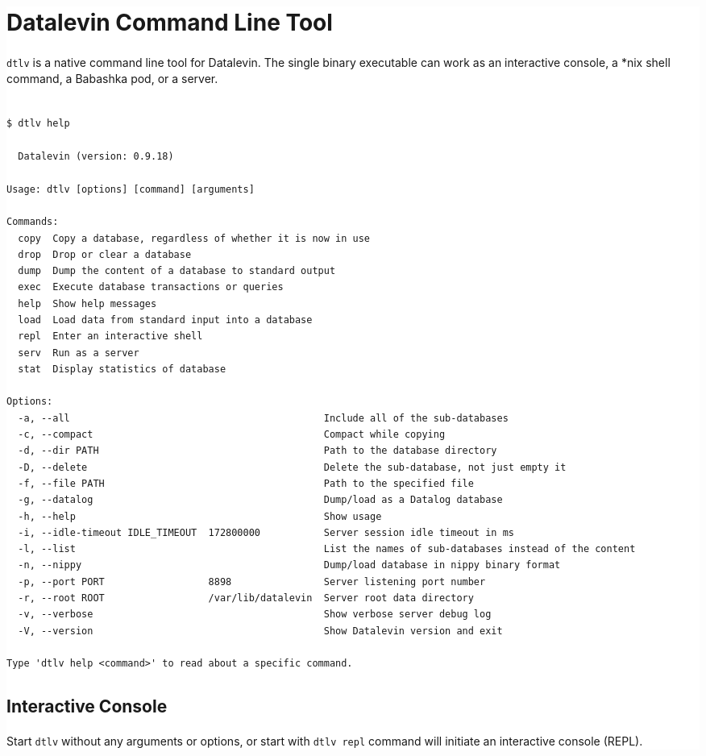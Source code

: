# Datalevin Command Line Tool

`dtlv` is a native command line tool for Datalevin. The single binary executable
can work as an interactive console, a \*nix shell command, a Babashka pod, or a
server.

```console

$ dtlv help

  Datalevin (version: 0.9.18)

Usage: dtlv [options] [command] [arguments]

Commands:
  copy  Copy a database, regardless of whether it is now in use
  drop  Drop or clear a database
  dump  Dump the content of a database to standard output
  exec  Execute database transactions or queries
  help  Show help messages
  load  Load data from standard input into a database
  repl  Enter an interactive shell
  serv  Run as a server
  stat  Display statistics of database

Options:
  -a, --all                                            Include all of the sub-databases
  -c, --compact                                        Compact while copying
  -d, --dir PATH                                       Path to the database directory
  -D, --delete                                         Delete the sub-database, not just empty it
  -f, --file PATH                                      Path to the specified file
  -g, --datalog                                        Dump/load as a Datalog database
  -h, --help                                           Show usage
  -i, --idle-timeout IDLE_TIMEOUT  172800000           Server session idle timeout in ms
  -l, --list                                           List the names of sub-databases instead of the content
  -n, --nippy                                          Dump/load database in nippy binary format
  -p, --port PORT                  8898                Server listening port number
  -r, --root ROOT                  /var/lib/datalevin  Server root data directory
  -v, --verbose                                        Show verbose server debug log
  -V, --version                                        Show Datalevin version and exit

Type 'dtlv help <command>' to read about a specific command.

```

## Interactive Console

Start `dtlv` without any arguments or options, or start with `dtlv repl` command
will initiate an interactive console (REPL).

